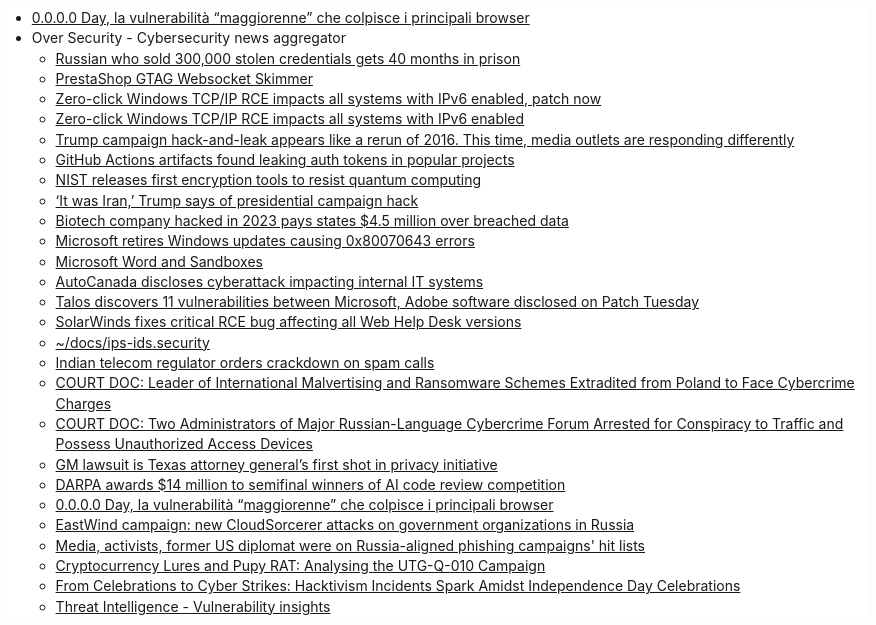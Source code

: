   - [0.0.0.0 Day, la vulnerabilità “maggiorenne” che colpisce i principali browser](https://www.securityinfo.it/2024/08/14/0-0-0-0-day-la-vulnerabilita-maggiorenne-che-colpisce-tutti-i-principali-browser/?utm_source=rss&utm_medium=rss&utm_campaign=0-0-0-0-day-la-vulnerabilita-maggiorenne-che-colpisce-tutti-i-principali-browser)
- Over Security - Cybersecurity news aggregator
  - [Russian who sold 300,000 stolen credentials gets 40 months in prison](https://www.bleepingcomputer.com/news/security/russian-who-sold-300-000-stolen-credentials-gets-40-months-in-prison/)
  - [PrestaShop GTAG Websocket Skimmer](https://blog.sucuri.net/2024/08/prestashop-gtag-websocket-skimmer.html)
  - [Zero-click Windows TCP/IP RCE impacts all systems with IPv6 enabled, patch now](https://www.bleepingcomputer.com/news/microsoft/zero-click-windows-tcp-ip-rce-impacts-all-systems-with-ipv6-enabled-patch-now/)
  - [Zero-click Windows TCP/IP RCE impacts all systems with IPv6 enabled](https://www.bleepingcomputer.com/news/microsoft/zero-click-windows-tcp-ip-rce-impacts-all-systems-with-ipv6-enabled/)
  - [Trump campaign hack-and-leak appears like a rerun of 2016. This time, media outlets are responding differently](https://techcrunch.com/2024/08/14/trump-campaign-hack-and-leak-appears-like-a-rerun-of-2016-this-time-media-outlets-are-responding-differently/)
  - [GitHub Actions artifacts found leaking auth tokens in popular projects](https://www.bleepingcomputer.com/news/security/github-actions-artifacts-found-leaking-auth-tokens-in-popular-projects/)
  - [NIST releases first encryption tools to resist quantum computing](https://www.bleepingcomputer.com/news/security/nist-releases-first-encryption-tools-to-resist-quantum-computing/)
  - [‘It was Iran,’ Trump says of presidential campaign hack](https://therecord.media/trump-campaign-hack-iran-investigation)
  - [Biotech company hacked in 2023 pays states $4.5 million over breached data](https://therecord.media/enzo-biotech-company-pays-states-over-2023-breach)
  - [Microsoft retires Windows updates causing 0x80070643 errors](https://www.bleepingcomputer.com/news/microsoft/microsoft-retires-windows-updates-causing-0x80070643-errors/)
  - [Microsoft Word and Sandboxes](https://bartblaze.blogspot.com/2024/08/microsoft-word-and-sandboxes.html)
  - [AutoCanada discloses cyberattack impacting internal IT systems](https://www.bleepingcomputer.com/news/security/autocanada-discloses-cyberattack-impacting-internal-it-systems/)
  - [Talos discovers 11 vulnerabilities between Microsoft, Adobe software disclosed on Patch Tuesday](https://blog.talosintelligence.com/talos-discovers-11-vulnerabilities-between-microsoft-adobe-software-disclosed-on-patch-tuesday/)
  - [SolarWinds fixes critical RCE bug affecting all Web Help Desk versions](https://www.bleepingcomputer.com/news/security/solarwinds-fixes-critical-rce-bug-affecting-all-web-help-desk-versions/)
  - [~/docs/ips-ids.security](https://lobsec.com/2024/08/docs-ips-ids-security/)
  - [Indian telecom regulator orders crackdown on spam calls](https://therecord.media/indian-telecom-regulator-cracks-down-spam)
  - [COURT DOC: Leader of International Malvertising and Ransomware Schemes Extradited from Poland to Face Cybercrime Charges](https://flashpoint.io/blog/usa-vs-maksim-silnikau-andrei-tarasov-volodymyr-kadariya/)
  - [COURT DOC: Two Administrators of Major Russian-Language Cybercrime Forum Arrested for Conspiracy to Traffic and Possess Unauthorized Access Devices](https://flashpoint.io/blog/usa-vs-pavel-kublitskii-alexandr-khodyrev/)
  - [GM lawsuit is Texas attorney general’s first shot in privacy initiative](https://therecord.media/gm-lawsuit-texas-data-privacy)
  - [DARPA awards $14 million to semifinal winners of AI code review competition](https://therecord.media/darpa-awards-14-million-ai-code-review)
  - [0.0.0.0 Day, la vulnerabilità “maggiorenne” che colpisce i principali browser](https://www.securityinfo.it/2024/08/14/0-0-0-0-day-la-vulnerabilita-maggiorenne-che-colpisce-tutti-i-principali-browser/)
  - [EastWind campaign: new CloudSorcerer attacks on government organizations in Russia](https://securelist.com/eastwind-apt-campaign/113345/)
  - [Media, activists, former US diplomat were on Russia-aligned phishing campaigns' hit lists](https://therecord.media/phishing-campaigns-eastern-europe-coldriver-coldwastrel)
  - [Cryptocurrency Lures and Pupy RAT: Analysing the UTG-Q-010 Campaign](https://cyble.com/blog/analysing-the-utg-q-010-campaign/)
  - [From Celebrations to Cyber Strikes: Hacktivism Incidents Spark Amidst Independence Day Celebrations](https://cyble.com/blog/from-celebrations-to-cyber-strikes-hacktivism-incidents-spark-amidst-independence-day-celebrations/)
  - [Threat Intelligence - Vulnerability insights](https://www.certego.net/blog/whitepaper-luglio-2024-threat-intelligence-insights/)